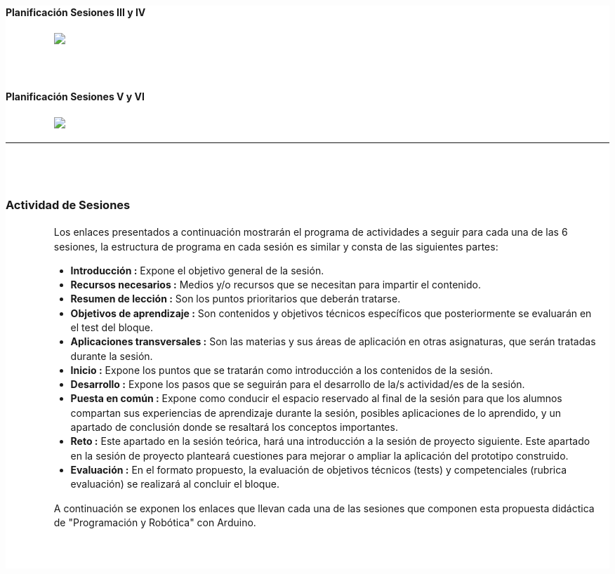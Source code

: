 
<h4  id="plan_sesion_iii_iv"><div class="fonth4tittle" >	

Planificación **Sesiones III y IV** </div></h4>
<div style="left:8%; position: relative; width:90%;">
<img style="" src="http://i.imgur.com/6YkfJTC.png"/>
</div><br><br>


<h4  id="plan_sesion_v_vi"><div class="fonth4tittle" >	

Planificación **Sesiones V y VI** </div></h4>
<div style="left:8%; position: relative; width:90%;">
<img style="" src="http://i.imgur.com/q6fjcBK.png"/>
</div>

---
<br><br>












<h3   id="actividad-sesiones"><div class="fonth3tittle">Actividad de Sesiones</div></h3>

<div style="left:8%; position: relative; width:90%;">

Los enlaces presentados a continuación mostrarán el programa de actividades a seguir para cada una de las 6 sesiones, la estructura de programa en cada sesión es similar y consta de las siguientes partes:

- **Introducción :** Expone el objetivo general de la sesión.
- **Recursos necesarios :** Medios y/o recursos que se necesitan para impartir el contenido.
- **Resumen de lección :** Son los puntos prioritarios que deberán tratarse.
- **Objetivos de aprendizaje :** Son contenidos y objetivos técnicos específicos que posteriormente se evaluarán en el test del bloque.
- **Aplicaciones transversales :** Son las materias y sus áreas de aplicación en otras asignaturas, que serán tratadas durante la sesión.
- **Inicio :** Expone los puntos que se tratarán como introducción a los contenidos de la sesión.
- **Desarrollo :** Expone los pasos que se seguirán para el desarrollo de la/s actividad/es de la sesión.
- **Puesta en común :** Expone como conducir el espacio reservado al final de la sesión para que los alumnos compartan sus experiencias de aprendizaje durante la sesión, posibles aplicaciones de lo aprendido, y un apartado de conclusión donde se resaltará los conceptos importantes.
- **Reto :** Este apartado en la sesión teórica, hará una introducción a la sesión de proyecto siguiente. Este apartado en la sesión de proyecto planteará cuestiones para mejorar o ampliar la aplicación del prototipo construido.
- **Evaluación :** En el formato propuesto, la evaluación de objetivos técnicos (tests) y competenciales (rubrica evaluación) se realizará al concluir el bloque.

A continuación se exponen los enlaces que llevan cada una de las sesiones que componen esta propuesta didáctica de "Programación y Robótica" con Arduino.
</div>
<br><br>
